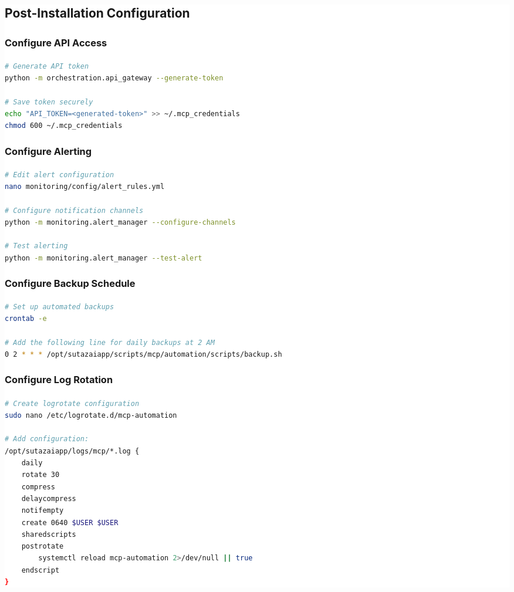 ## Post-Installation Configuration

### Configure API Access

```bash
# Generate API token
python -m orchestration.api_gateway --generate-token

# Save token securely
echo "API_TOKEN=<generated-token>" >> ~/.mcp_credentials
chmod 600 ~/.mcp_credentials
```

### Configure Alerting

```bash
# Edit alert configuration
nano monitoring/config/alert_rules.yml

# Configure notification channels
python -m monitoring.alert_manager --configure-channels

# Test alerting
python -m monitoring.alert_manager --test-alert
```

### Configure Backup Schedule

```bash
# Set up automated backups
crontab -e

# Add the following line for daily backups at 2 AM
0 2 * * * /opt/sutazaiapp/scripts/mcp/automation/scripts/backup.sh
```

### Configure Log Rotation

```bash
# Create logrotate configuration
sudo nano /etc/logrotate.d/mcp-automation

# Add configuration:
/opt/sutazaiapp/logs/mcp/*.log {
    daily
    rotate 30
    compress
    delaycompress
    notifempty
    create 0640 $USER $USER
    sharedscripts
    postrotate
        systemctl reload mcp-automation 2>/dev/null || true
    endscript
}
```

